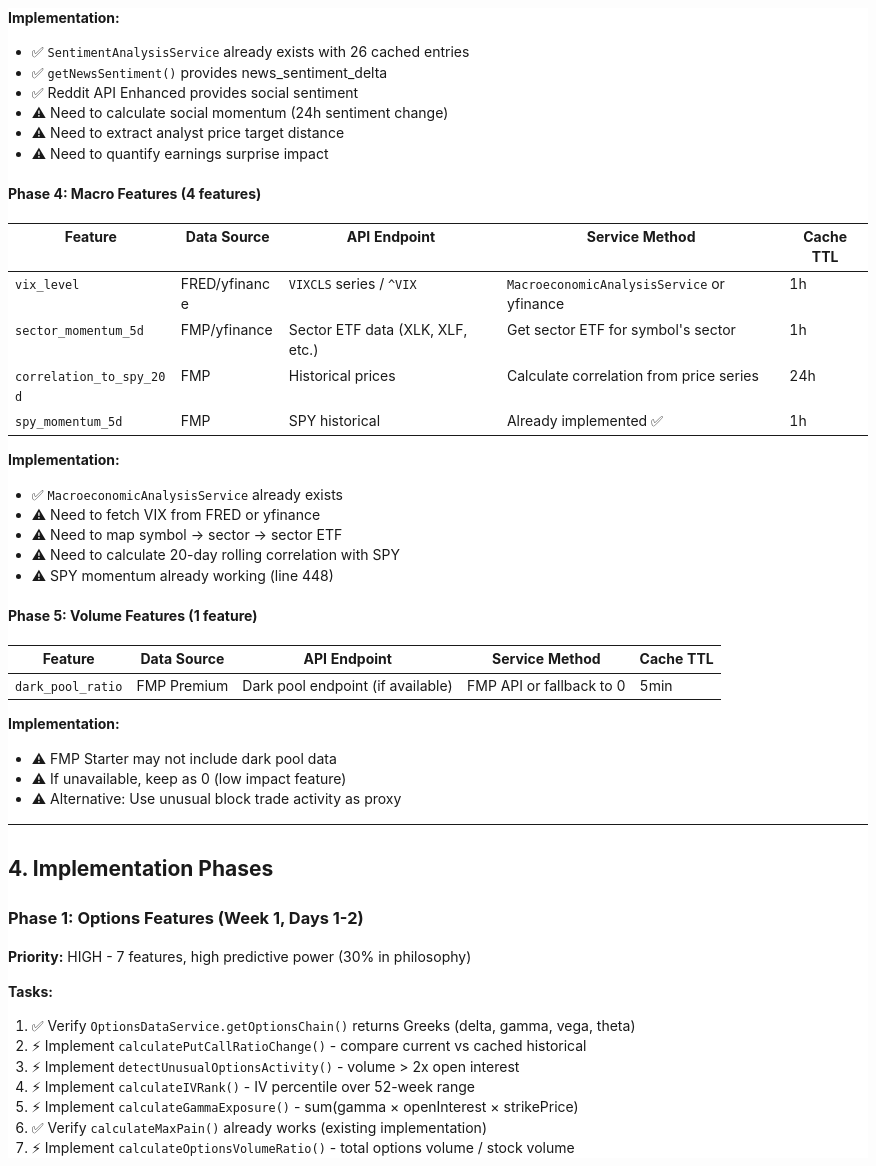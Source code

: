**Implementation:**
- ✅ `SentimentAnalysisService` already exists with 26 cached entries
- ✅ `getNewsSentiment()` provides news_sentiment_delta
- ✅ Reddit API Enhanced provides social sentiment
- ⚠️ Need to calculate social momentum (24h sentiment change)
- ⚠️ Need to extract analyst price target distance
- ⚠️ Need to quantify earnings surprise impact

#### Phase 4: Macro Features (4 features)

| Feature | Data Source | API Endpoint | Service Method | Cache TTL |
|---------|------------|--------------|----------------|-----------|
| `vix_level` | FRED/yfinance | `VIXCLS` series / `^VIX` | `MacroeconomicAnalysisService` or yfinance | 1h |
| `sector_momentum_5d` | FMP/yfinance | Sector ETF data (XLK, XLF, etc.) | Get sector ETF for symbol's sector | 1h |
| `correlation_to_spy_20d` | FMP | Historical prices | Calculate correlation from price series | 24h |
| `spy_momentum_5d` | FMP | SPY historical | Already implemented ✅ | 1h |

**Implementation:**
- ✅ `MacroeconomicAnalysisService` already exists
- ⚠️ Need to fetch VIX from FRED or yfinance
- ⚠️ Need to map symbol → sector → sector ETF
- ⚠️ Need to calculate 20-day rolling correlation with SPY
- ⚠️ SPY momentum already working (line 448)

#### Phase 5: Volume Features (1 feature)

| Feature | Data Source | API Endpoint | Service Method | Cache TTL |
|---------|------------|--------------|----------------|-----------|
| `dark_pool_ratio` | FMP Premium | Dark pool endpoint (if available) | FMP API or fallback to 0 | 5min |

**Implementation:**
- ⚠️ FMP Starter may not include dark pool data
- ⚠️ If unavailable, keep as 0 (low impact feature)
- ⚠️ Alternative: Use unusual block trade activity as proxy

---

## 4. Implementation Phases

### Phase 1: Options Features (Week 1, Days 1-2)
**Priority:** HIGH - 7 features, high predictive power (30% in philosophy)

**Tasks:**
1. ✅ Verify `OptionsDataService.getOptionsChain()` returns Greeks (delta, gamma, vega, theta)
2. ⚡ Implement `calculatePutCallRatioChange()` - compare current vs cached historical
3. ⚡ Implement `detectUnusualOptionsActivity()` - volume > 2x open interest
4. ⚡ Implement `calculateIVRank()` - IV percentile over 52-week range
5. ⚡ Implement `calculateGammaExposure()` - sum(gamma × openInterest × strikePrice)
6. ✅ Verify `calculateMaxPain()` already works (existing implementation)
7. ⚡ Implement `calculateOptionsVolumeRatio()` - total options volume / stock volume
